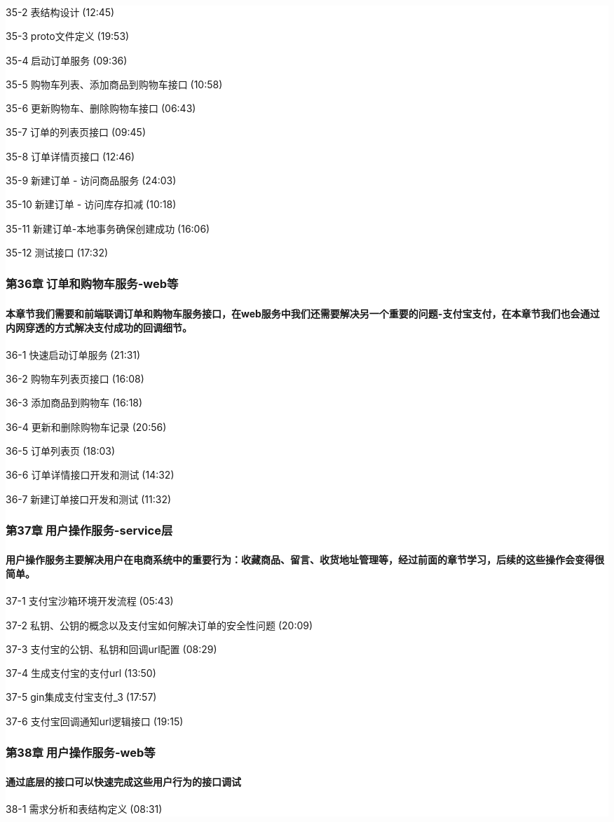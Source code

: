 35-2 表结构设计 (12:45)

35-3 proto文件定义 (19:53)

35-4 启动订单服务 (09:36)

35-5 购物车列表、添加商品到购物车接口 (10:58)

35-6 更新购物车、删除购物车接口 (06:43)

35-7 订单的列表页接口 (09:45)

35-8 订单详情页接口 (12:46)

35-9 新建订单 - 访问商品服务 (24:03)

35-10 新建订单 - 访问库存扣减 (10:18)

35-11 新建订单-本地事务确保创建成功 (16:06)

35-12 测试接口 (17:32)


### 第36章 订单和购物车服务-web等

#### 本章节我们需要和前端联调订单和购物车服务接口，在web服务中我们还需要解决另一个重要的问题-支付宝支付，在本章节我们也会通过内网穿透的方式解决支付成功的回调细节。
36-1 快速启动订单服务 (21:31)

36-2 购物车列表页接口 (16:08)

36-3 添加商品到购物车 (16:18)

36-4 更新和删除购物车记录 (20:56)

36-5 订单列表页 (18:03)

36-6 订单详情接口开发和测试 (14:32)

36-7 新建订单接口开发和测试 (11:32)


### 第37章 用户操作服务-service层

#### 用户操作服务主要解决用户在电商系统中的重要行为：收藏商品、留言、收货地址管理等，经过前面的章节学习，后续的这些操作会变得很简单。
37-1 支付宝沙箱环境开发流程 (05:43)

37-2 私钥、公钥的概念以及支付宝如何解决订单的安全性问题 (20:09)

37-3 支付宝的公钥、私钥和回调url配置 (08:29)

37-4 生成支付宝的支付url (13:50)

37-5 gin集成支付宝支付_3 (17:57)

37-6 支付宝回调通知url逻辑接口 (19:15)


### 第38章 用户操作服务-web等

#### 通过底层的接口可以快速完成这些用户行为的接口调试
38-1 需求分析和表结构定义 (08:31)
